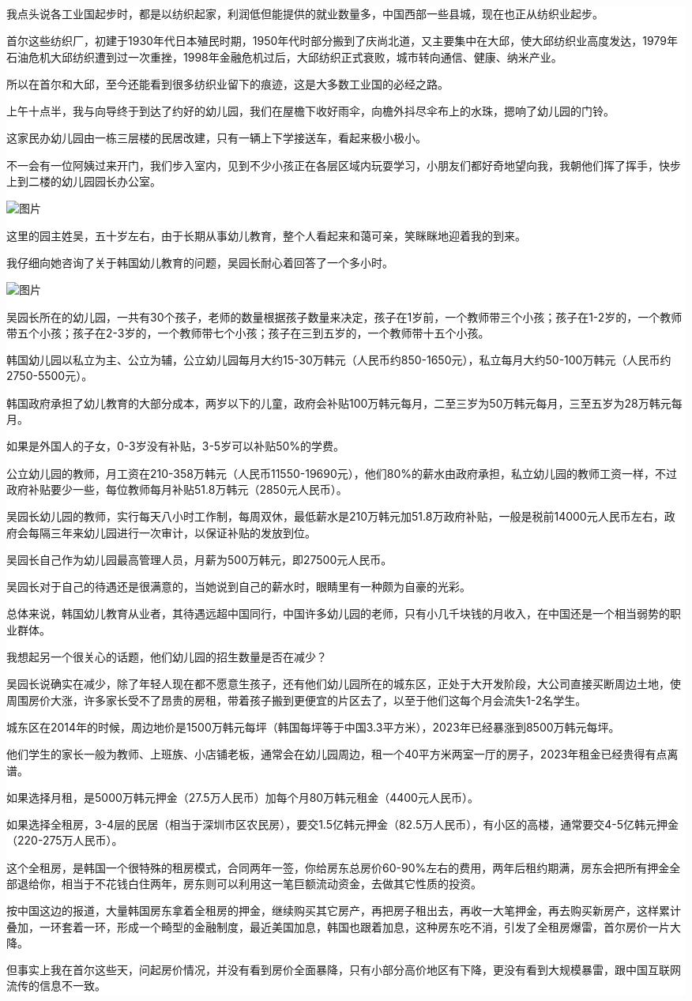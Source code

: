 我点头说各工业国起步时，都是以纺织起家，利润低但能提供的就业数量多，中国西部一些县城，现在也正从纺织业起步。

首尔这些纺织厂，初建于1930年代日本殖民时期，1950年代时部分搬到了庆尚北道，又主要集中在大邱，使大邱纺织业高度发达，1979年石油危机大邱纺织遭到过一次重挫，1998年金融危机过后，大邱纺织正式衰败，城市转向通信、健康、纳米产业。

所以在首尔和大邱，至今还能看到很多纺织业留下的痕迹，这是大多数工业国的必经之路。

上午十点半，我与向导终于到达了约好的幼儿园，我们在屋檐下收好雨伞，向檐外抖尽伞布上的水珠，摁响了幼儿园的门铃。

这家民办幼儿园由一栋三层楼的民居改建，只有一辆上下学接送车，看起来极小极小。

不一会有一位阿姨过来开门，我们步入室内，见到不少小孩正在各层区域内玩耍学习，小朋友们都好奇地望向我，我朝他们挥了挥手，快步上到二楼的幼儿园园长办公室。

![图片](https://image.cubox.pro/article/2023082119075211132/57055.jpg?imageMogr2/quality/90/ignore-error/1)

这里的园主姓吴，五十岁左右，由于长期从事幼儿教育，整个人看起来和蔼可亲，笑眯眯地迎着我的到来。

我仔细向她咨询了关于韩国幼儿教育的问题，吴园长耐心着回答了一个多小时。

![图片](https://image.cubox.pro/article/2023082119075231291/79779.jpg?imageMogr2/quality/90/ignore-error/1)

吴园长所在的幼儿园，一共有30个孩子，老师的数量根据孩子数量来决定，孩子在1岁前，一个教师带三个小孩；孩子在1-2岁的，一个教师带五个小孩；孩子在2-3岁的，一个教师带七个小孩；孩子在三到五岁的，一个教师带十五个小孩。

韩国幼儿园以私立为主、公立为辅，公立幼儿园每月大约15-30万韩元（人民币约850-1650元），私立每月大约50-100万韩元（人民币约2750-5500元）。

韩国政府承担了幼儿教育的大部分成本，两岁以下的儿童，政府会补贴100万韩元每月，二至三岁为50万韩元每月，三至五岁为28万韩元每月。

如果是外国人的子女，0-3岁没有补贴，3-5岁可以补贴50%的学费。

公立幼儿园的教师，月工资在210-358万韩元（人民币11550-19690元），他们80%的薪水由政府承担，私立幼儿园的教师工资一样，不过政府补贴要少一些，每位教师每月补贴51.8万韩元（2850元人民币）。

吴园长幼儿园的教师，实行每天八小时工作制，每周双休，最低薪水是210万韩元加51.8万政府补贴，一般是税前14000元人民币左右，政府会每隔三年来幼儿园进行一次审计，以保证补贴的发放到位。

吴园长自己作为幼儿园最高管理人员，月薪为500万韩元，即27500元人民币。

吴园长对于自己的待遇还是很满意的，当她说到自己的薪水时，眼睛里有一种颇为自豪的光彩。

总体来说，韩国幼儿教育从业者，其待遇远超中国同行，中国许多幼儿园的老师，只有小几千块钱的月收入，在中国还是一个相当弱势的职业群体。

我想起另一个很关心的话题，他们幼儿园的招生数量是否在减少？

吴园长说确实在减少，除了年轻人现在都不愿意生孩子，还有他们幼儿园所在的城东区，正处于大开发阶段，大公司直接买断周边土地，使周围房价大涨，许多家长受不了昂贵的房租，带着孩子搬到更便宜的片区去了，以至于他们这每个月会流失1-2名学生。

城东区在2014年的时候，周边地价是1500万韩元每坪（韩国每坪等于中国3.3平方米），2023年已经暴涨到8500万韩元每坪。

他们学生的家长一般为教师、上班族、小店铺老板，通常会在幼儿园周边，租一个40平方米两室一厅的房子，2023年租金已经贵得有点离谱。

如果选择月租，是5000万韩元押金（27.5万人民币）加每个月80万韩元租金（4400元人民币）。

如果选择全租房，3-4层的民居（相当于深圳市区农民房），要交1.5亿韩元押金（82.5万人民币），有小区的高楼，通常要交4-5亿韩元押金（220-275万人民币）。

这个全租房，是韩国一个很特殊的租房模式，合同两年一签，你给房东总房价60-90%左右的费用，两年后租约期满，房东会把所有押金全部退给你，相当于不花钱白住两年，房东则可以利用这一笔巨额流动资金，去做其它性质的投资。

按中国这边的报道，大量韩国房东拿着全租房的押金，继续购买其它房产，再把房子租出去，再收一大笔押金，再去购买新房产，这样累计叠加，一环套着一环，形成一个畸型的金融制度，最近美国加息，韩国也跟着加息，这种房东吃不消，引发了全租房爆雷，首尔房价一片大降。

但事实上我在首尔这些天，问起房价情况，并没有看到房价全面暴降，只有小部分高价地区有下降，更没有看到大规模暴雷，跟中国互联网流传的信息不一致。
